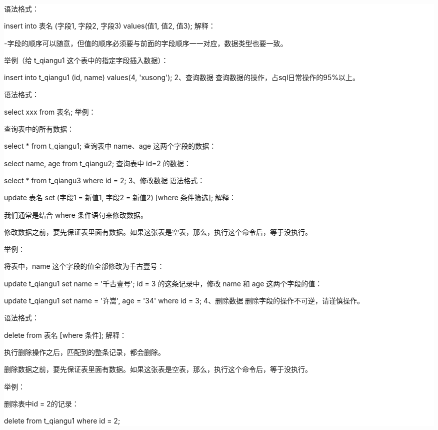 语法格式：

insert into 表名 (字段1, 字段2, 字段3) values(值1, 值2, 值3);
解释：

-字段的顺序可以随意，但值的顺序必须要与前面的字段顺序一一对应，数据类型也要一致。

举例（给 t_qiangu1 这个表中的指定字段插入数据）：

insert into t_qiangu1 (id, name) values(4, 'xusong');
2、查询数据
查询数据的操作，占sql日常操作的95%以上。

语法格式：

select xxx from 表名;
举例：

查询表中的所有数据：

select * from t_qiangu1;
查询表中 name、age 这两个字段的数据：

select name, age from t_qiangu2;
查询表中 id=2 的数据：

select * from t_qiangu3 where id = 2;
3、修改数据
语法格式：

update 表名 set (字段1 = 新值1, 字段2 = 新值2) [where 条件筛选];
解释：

我们通常是结合 where 条件语句来修改数据。

修改数据之前，要先保证表里面有数据。如果这张表是空表，那么，执行这个命令后，等于没执行。

举例：

将表中，name 这个字段的值全部修改为千古壹号：

update t_qiangu1 set name = '千古壹号';
id = 3 的这条记录中，修改 name 和 age 这两个字段的值：

update t_qiangu1 set name = '许嵩', age = '34' where id = 3;
4、删除数据
删除字段的操作不可逆，请谨慎操作。

语法格式：

delete from 表名 [where 条件];
解释：

执行删除操作之后，匹配到的整条记录，都会删除。

删除数据之前，要先保证表里面有数据。如果这张表是空表，那么，执行这个命令后，等于没执行。

举例：

删除表中id = 2的记录：

delete from t_qiangu1 where id = 2;